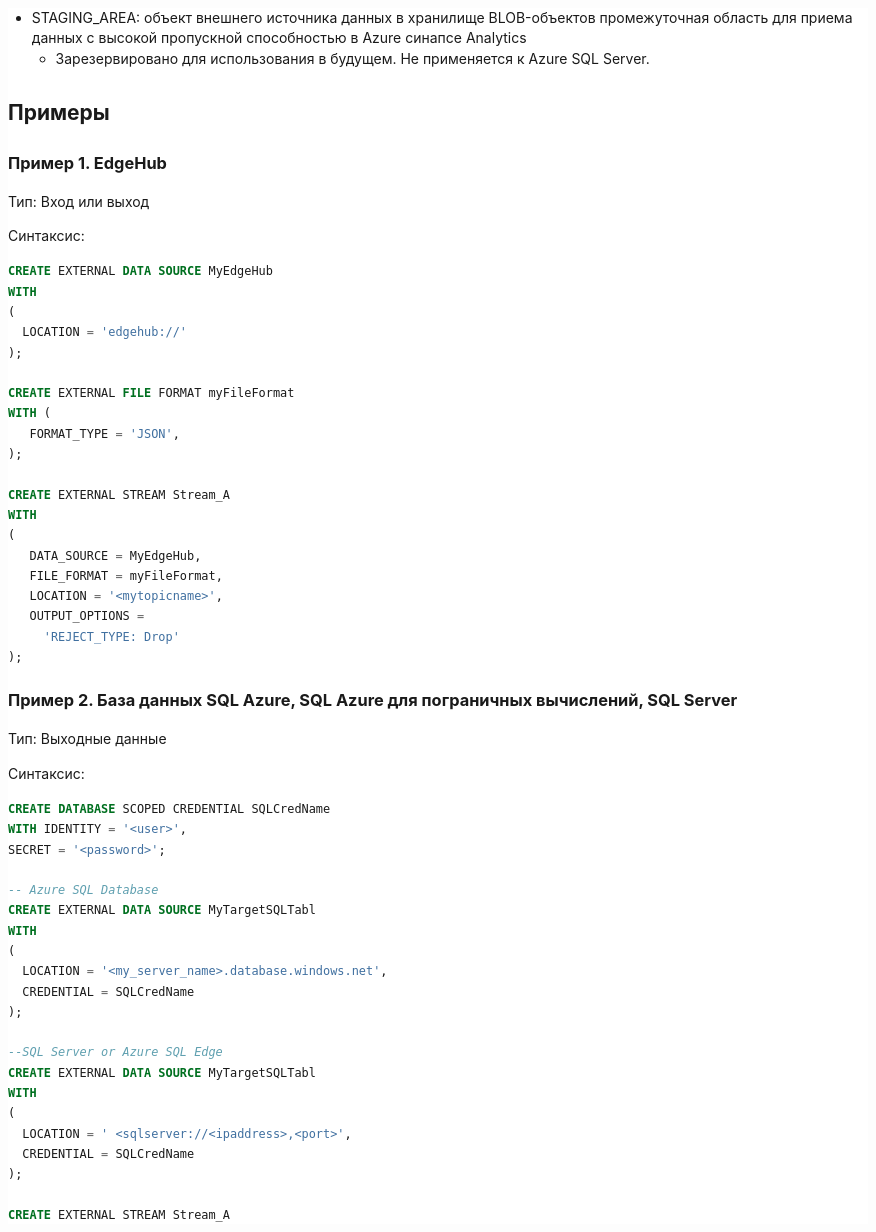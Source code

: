   - STAGING_AREA: объект внешнего источника данных в хранилище BLOB-объектов промежуточная область для приема данных с высокой пропускной способностью в Azure синапсе Analytics 
    - Зарезервировано для использования в будущем. Не применяется к Azure SQL Server.


## <a name="examples"></a>Примеры

### <a name="example-1---edgehub"></a>Пример 1. EdgeHub

Тип: Вход или выход<br>

Синтаксис:

```sql
CREATE EXTERNAL DATA SOURCE MyEdgeHub 
WITH  
(      
  LOCATION = 'edgehub://'       
); 
 
CREATE EXTERNAL FILE FORMAT myFileFormat  
WITH (  
   FORMAT_TYPE = 'JSON', 
); 
 
CREATE EXTERNAL STREAM Stream_A  
WITH    
(   
   DATA_SOURCE = MyEdgeHub, 
   FILE_FORMAT = myFileFormat, 
   LOCATION = '<mytopicname>', 
   OUTPUT_OPTIONS =   
     'REJECT_TYPE: Drop'
);
```

### <a name="example-2---azure-sql-database-azure-sql-edge-sql-server"></a>Пример 2. База данных SQL Azure, SQL Azure для пограничных вычислений, SQL Server

Тип: Выходные данные<br>

Синтаксис:

```sql
CREATE DATABASE SCOPED CREDENTIAL SQLCredName 
WITH IDENTITY = '<user>', 
SECRET = '<password>'; 
 
-- Azure SQL Database 
CREATE EXTERNAL DATA SOURCE MyTargetSQLTabl 
WITH 
(     
  LOCATION = '<my_server_name>.database.windows.net', 
  CREDENTIAL = SQLCredName 
); 
 
--SQL Server or Azure SQL Edge
CREATE EXTERNAL DATA SOURCE MyTargetSQLTabl 
WITH 
(     
  LOCATION = ' <sqlserver://<ipaddress>,<port>', 
  CREDENTIAL = SQLCredName 
); 

CREATE EXTERNAL STREAM Stream_A 
```